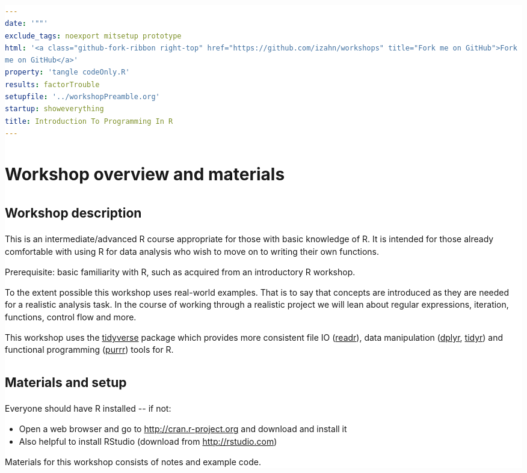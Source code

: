 ```yaml
---
date: '""'
exclude_tags: noexport mitsetup prototype
html: '<a class="github-fork-ribbon right-top" href="https://github.com/izahn/workshops" title="Fork me on GitHub">Fork me on GitHub</a>'
property: 'tangle codeOnly.R'
results: factorTrouble
setupfile: '../workshopPreamble.org'
startup: showeverything
title: Introduction To Programming In R
---
```


Workshop overview and materials
===============================

Workshop description
--------------------

This is an intermediate/advanced R course appropriate for those with
basic knowledge of R. It is intended for those already comfortable with
using R for data analysis who wish to move on to writing their own
functions.

Prerequisite: basic familiarity with R, such as acquired from an
introductory R workshop.

To the extent possible this workshop uses real-world examples. That is
to say that concepts are introduced as they are needed for a realistic
analysis task. In the course of working through a realistic project we
will lean about regular expressions, iteration, functions, control flow
and more.

This workshop uses the
[tidyverse](https://cran.r-project.org/web/packages/tidyverse/index.html)
package which provides more consistent file IO
([readr](https://cran.r-project.org/web/packages/readr/index.html)),
data manipulation
([dplyr](https://cran.r-project.org/web/packages/dplyr/index.html),
[tidyr](https://cran.r-project.org/web/packages/tidyr/index.html)) and
functional programming
([purrr](https://cran.r-project.org/web/packages/purrr/index.html))
tools for R.

Materials and setup
-------------------

Everyone should have R installed -- if not:

-   Open a web browser and go to <http://cran.r-project.org> and
    download and install it
-   Also helpful to install RStudio (download from <http://rstudio.com>)

Materials for this workshop consists of notes and example code.
